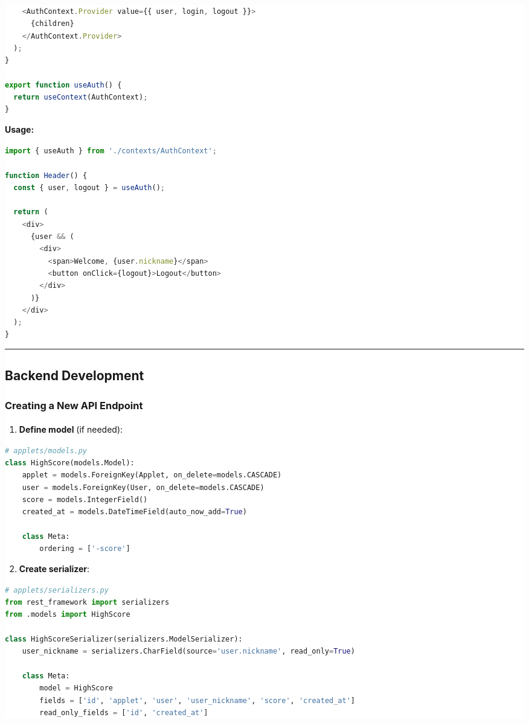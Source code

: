 ```javascript
    <AuthContext.Provider value={{ user, login, logout }}>
      {children}
    </AuthContext.Provider>
  );
}

export function useAuth() {
  return useContext(AuthContext);
}
```

**Usage:**
```javascript
import { useAuth } from './contexts/AuthContext';

function Header() {
  const { user, logout } = useAuth();

  return (
    <div>
      {user && (
        <div>
          <span>Welcome, {user.nickname}</span>
          <button onClick={logout}>Logout</button>
        </div>
      )}
    </div>
  );
}
```

---

## Backend Development

### Creating a New API Endpoint

1. **Define model** (if needed):
```python
# applets/models.py
class HighScore(models.Model):
    applet = models.ForeignKey(Applet, on_delete=models.CASCADE)
    user = models.ForeignKey(User, on_delete=models.CASCADE)
    score = models.IntegerField()
    created_at = models.DateTimeField(auto_now_add=True)

    class Meta:
        ordering = ['-score']
```

2. **Create serializer**:
```python
# applets/serializers.py
from rest_framework import serializers
from .models import HighScore

class HighScoreSerializer(serializers.ModelSerializer):
    user_nickname = serializers.CharField(source='user.nickname', read_only=True)

    class Meta:
        model = HighScore
        fields = ['id', 'applet', 'user', 'user_nickname', 'score', 'created_at']
        read_only_fields = ['id', 'created_at']
```
